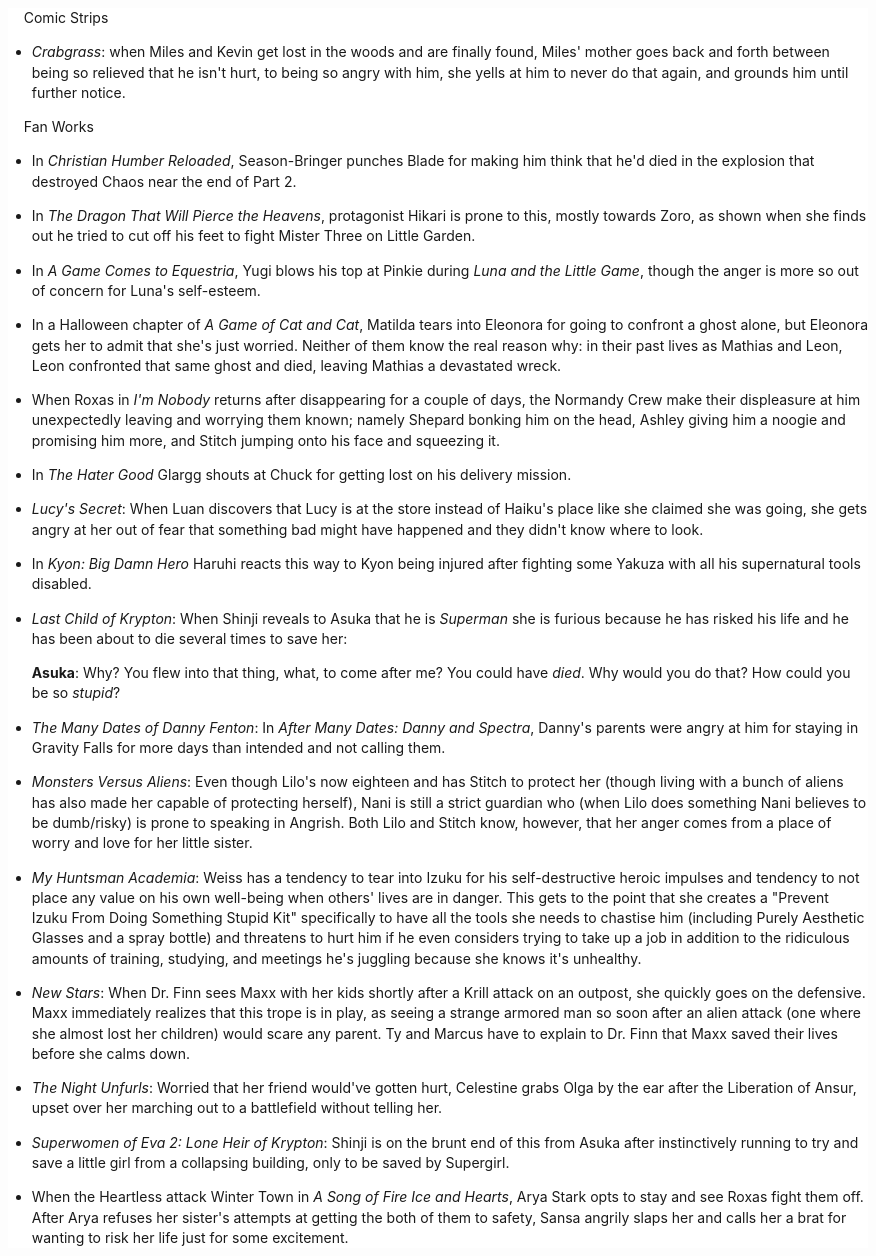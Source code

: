     Comic Strips 

-   _Crabgrass_: when Miles and Kevin get lost in the woods and are finally found, Miles' mother goes back and forth between being so relieved that he isn't hurt, to being so angry with him, she yells at him to never do that again, and grounds him until further notice.

    Fan Works 

-   In _Christian Humber Reloaded_, Season-Bringer punches Blade for making him think that he'd died in the explosion that destroyed Chaos near the end of Part 2.
-   In _The Dragon That Will Pierce the Heavens_, protagonist Hikari is prone to this, mostly towards Zoro, as shown when she finds out he tried to cut off his feet to fight Mister Three on Little Garden.
-   In _A Game Comes to Equestria_, Yugi blows his top at Pinkie during _Luna and the Little Game_, though the anger is more so out of concern for Luna's self-esteem.
-   In a Halloween chapter of _A Game of Cat and Cat_, Matilda tears into Eleonora for going to confront a ghost alone, but Eleonora gets her to admit that she's just worried. Neither of them know the real reason why: in their past lives as Mathias and Leon, Leon confronted that same ghost and died, leaving Mathias a devastated wreck.
-   When Roxas in _I'm Nobody_ returns after disappearing for a couple of days, the Normandy Crew make their displeasure at him unexpectedly leaving and worrying them known; namely Shepard bonking him on the head, Ashley giving him a noogie and promising him more, and Stitch jumping onto his face and squeezing it.
-   In _The Hater Good_ Glargg shouts at Chuck for getting lost on his delivery mission.
-   _Lucy's Secret_: When Luan discovers that Lucy is at the store instead of Haiku's place like she claimed she was going, she gets angry at her out of fear that something bad might have happened and they didn't know where to look.
-   In _Kyon: Big Damn Hero_ Haruhi reacts this way to Kyon being injured after fighting some Yakuza with all his supernatural tools disabled.
-   _Last Child of Krypton_: When Shinji reveals to Asuka that he is _Superman_ she is furious because he has risked his life and he has been about to die several times to save her:
    
    **Asuka**: Why? You flew into that thing, what, to come after me? You could have _died_. Why would you do that? How could you be so _stupid_?
    
-   _The Many Dates of Danny Fenton_: In _After Many Dates: Danny and Spectra_, Danny's parents were angry at him for staying in Gravity Falls for more days than intended and not calling them.
-   _Monsters Versus Aliens_: Even though Lilo's now eighteen and has Stitch to protect her (though living with a bunch of aliens has also made her capable of protecting herself), Nani is still a strict guardian who (when Lilo does something Nani believes to be dumb/risky) is prone to speaking in Angrish. Both Lilo and Stitch know, however, that her anger comes from a place of worry and love for her little sister.
-   _My Huntsman Academia_: Weiss has a tendency to tear into Izuku for his self-destructive heroic impulses and tendency to not place any value on his own well-being when others' lives are in danger. This gets to the point that she creates a "Prevent Izuku From Doing Something Stupid Kit" specifically to have all the tools she needs to chastise him (including Purely Aesthetic Glasses and a spray bottle) and threatens to hurt him if he even considers trying to take up a job in addition to the ridiculous amounts of training, studying, and meetings he's juggling because she knows it's unhealthy.
-   _New Stars_: When Dr. Finn sees Maxx with her kids shortly after a Krill attack on an outpost, she quickly goes on the defensive. Maxx immediately realizes that this trope is in play, as seeing a strange armored man so soon after an alien attack (one where she almost lost her children) would scare any parent. Ty and Marcus have to explain to Dr. Finn that Maxx saved their lives before she calms down.
-   _The Night Unfurls_: Worried that her friend would've gotten hurt, Celestine grabs Olga by the ear after the Liberation of Ansur, upset over her marching out to a battlefield without telling her.
-   _Superwomen of Eva 2: Lone Heir of Krypton_: Shinji is on the brunt end of this from Asuka after instinctively running to try and save a little girl from a collapsing building, only to be saved by Supergirl.
-   When the Heartless attack Winter Town in _A Song of Fire Ice and Hearts_, Arya Stark opts to stay and see Roxas fight them off. After Arya refuses her sister's attempts at getting the both of them to safety, Sansa angrily slaps her and calls her a brat for wanting to risk her life just for some excitement.